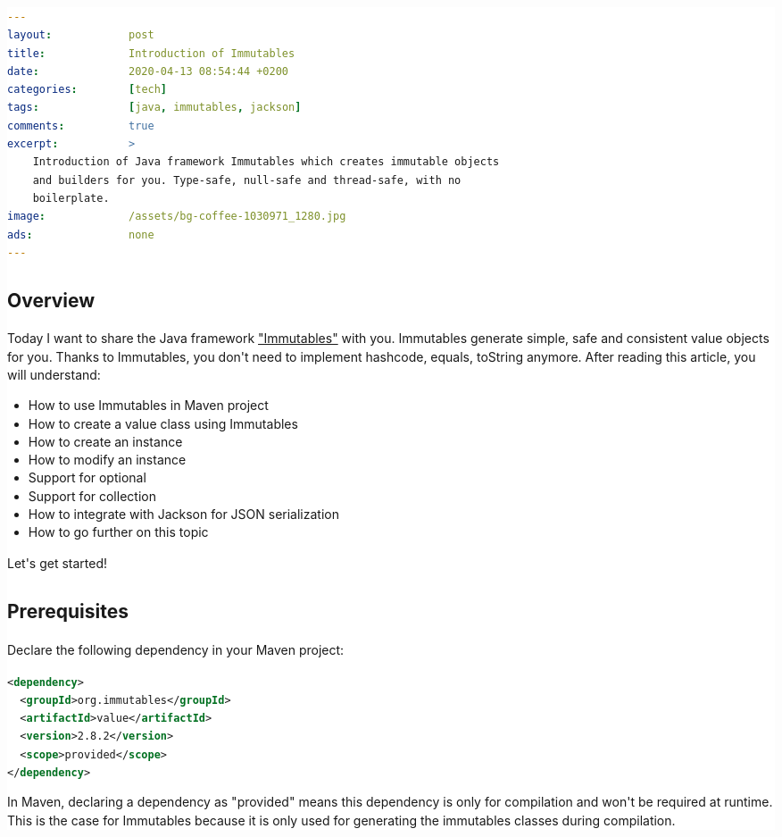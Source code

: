 ```yaml
---
layout:            post
title:             Introduction of Immutables
date:              2020-04-13 08:54:44 +0200
categories:        [tech]
tags:              [java, immutables, jackson]
comments:          true
excerpt:           >
    Introduction of Java framework Immutables which creates immutable objects
    and builders for you. Type-safe, null-safe and thread-safe, with no
    boilerplate.
image:             /assets/bg-coffee-1030971_1280.jpg
ads:               none
---
```


## Overview

Today I want to share the Java framework
["Immutables"](https://immutables.github.io/) with you. Immutables generate
simple, safe and consistent value objects for you. Thanks to Immutables, you
don't need to implement hashcode, equals, toString anymore.
After reading this article, you will understand:

- How to use Immutables in Maven project
- How to create a value class using Immutables
- How to create an instance
- How to modify an instance
- Support for optional
- Support for collection
- How to integrate with Jackson for JSON serialization
- How to go further on this topic

Let's get started!

## Prerequisites

Declare the following dependency in your Maven project:

```xml
<dependency>
  <groupId>org.immutables</groupId>
  <artifactId>value</artifactId>
  <version>2.8.2</version>
  <scope>provided</scope>
</dependency>
```

In Maven, declaring a dependency as "provided" means this dependency is only for
compilation and won't be required at runtime. This is the case for Immutables
because it is only used for generating the immutables classes during compilation.
